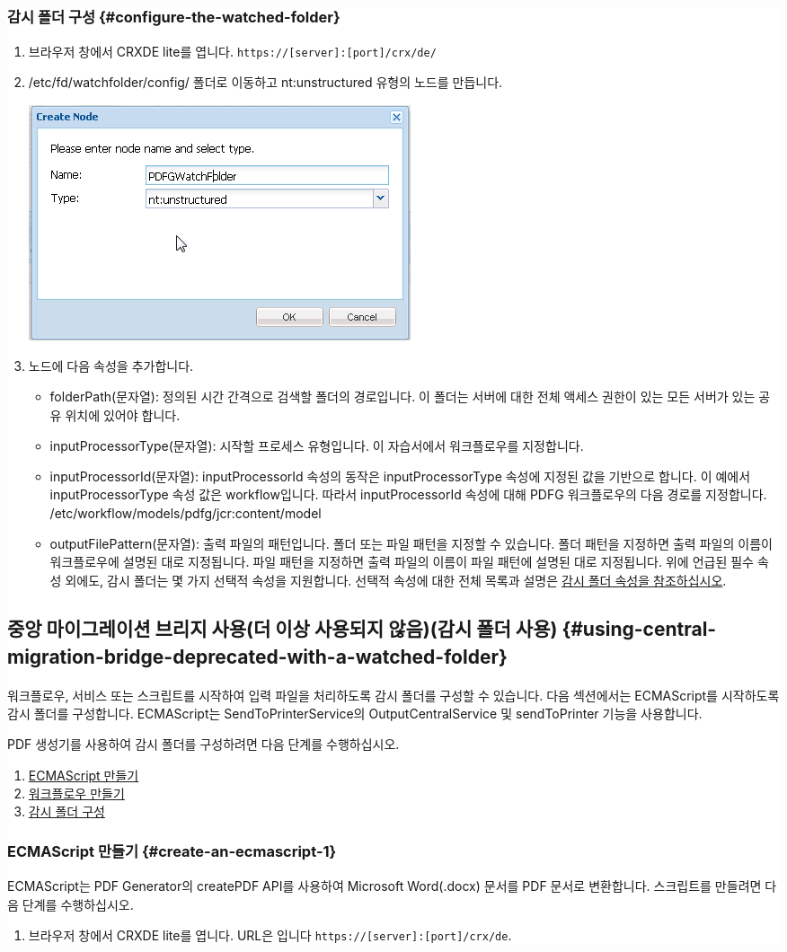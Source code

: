### 감시 폴더 구성 {#configure-the-watched-folder}

1. 브라우저 창에서 CRXDE lite를 엽니다. `https://[server]:[port]/crx/de/`

1. /etc/fd/watchfolder/config/ 폴더로 이동하고 nt:unstructured 유형의 노드를 만듭니다.

   ![configure-the-viewed-folder-pdf](assets/configure-the-watched-folder-pdf.png)

1. 노드에 다음 속성을 추가합니다.

   * folderPath(문자열): 정의된 시간 간격으로 검색할 폴더의 경로입니다. 이 폴더는 서버에 대한 전체 액세스 권한이 있는 모든 서버가 있는 공유 위치에 있어야 합니다.

   * inputProcessorType(문자열): 시작할 프로세스 유형입니다. 이 자습서에서 워크플로우를 지정합니다.

   * inputProcessorId(문자열): inputProcessorId 속성의 동작은 inputProcessorType 속성에 지정된 값을 기반으로 합니다. 이 예에서 inputProcessorType 속성 값은 workflow입니다. 따라서 inputProcessorId 속성에 대해 PDFG 워크플로우의 다음 경로를 지정합니다. /etc/workflow/models/pdfg/jcr:content/model

   * outputFilePattern(문자열): 출력 파일의 패턴입니다. 폴더 또는 파일 패턴을 지정할 수 있습니다. 폴더 패턴을 지정하면 출력 파일의 이름이 워크플로우에 설명된 대로 지정됩니다. 파일 패턴을 지정하면 출력 파일의 이름이 파일 패턴에 설명된 대로 지정됩니다.
   위에 언급된 필수 속성 외에도, 감시 폴더는 몇 가지 선택적 속성을 지원합니다. 선택적 속성에 대한 전체 목록과 설명은 [감시 폴더 속성을 참조하십시오](/help/forms/using/watched-folder-in-aem-forms.md#main-pars-header-1).

## 중앙 마이그레이션 브리지 사용(더 이상 사용되지 않음)(감시 폴더 사용) {#using-central-migration-bridge-deprecated-with-a-watched-folder}

워크플로우, 서비스 또는 스크립트를 시작하여 입력 파일을 처리하도록 감시 폴더를 구성할 수 있습니다. 다음 섹션에서는 ECMAScript를 시작하도록 감시 폴더를 구성합니다. ECMAScript는 SendToPrinterService의 OutputCentralService 및 sendToPrinter 기능을 사용합니다.

PDF 생성기를 사용하여 감시 폴더를 구성하려면 다음 단계를 수행하십시오.

1. [ECMAScript 만들기](/help/forms/using/watched-folder-in-aem-forms.md#p-create-an-ecmascript-p)
1. [워크플로우 만들기](/help/forms/using/watched-folder-in-aem-forms.md#p-create-a-workflow-p)
1. [감시 폴더 구성](/help/forms/using/watched-folder-in-aem-forms.md#p-configure-the-watched-folder-p)

### ECMAScript 만들기 {#create-an-ecmascript-1}

ECMAScript는 PDF Generator의 createPDF API를 사용하여 Microsoft Word(.docx) 문서를 PDF 문서로 변환합니다. 스크립트를 만들려면 다음 단계를 수행하십시오.

1. 브라우저 창에서 CRXDE lite를 엽니다. URL은 입니다 `https://[server]:[port]/crx/de`.

